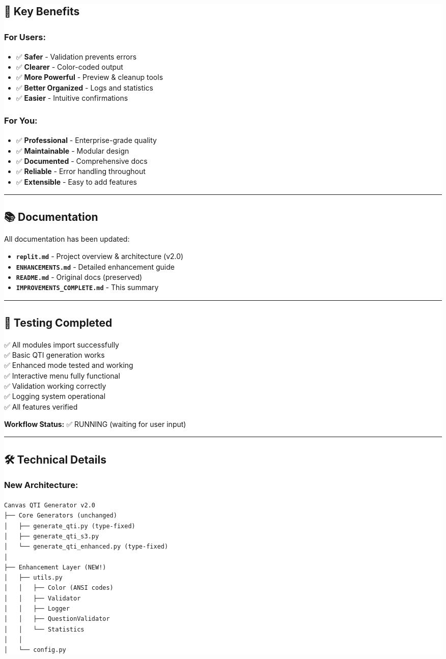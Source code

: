 
## 🎯 Key Benefits

### For Users:
- ✅ **Safer** - Validation prevents errors
- ✅ **Clearer** - Color-coded output
- ✅ **More Powerful** - Preview & cleanup tools  
- ✅ **Better Organized** - Logs and statistics
- ✅ **Easier** - Intuitive confirmations

### For You:
- ✅ **Professional** - Enterprise-grade quality
- ✅ **Maintainable** - Modular design
- ✅ **Documented** - Comprehensive docs
- ✅ **Reliable** - Error handling throughout
- ✅ **Extensible** - Easy to add features

---

## 📚 Documentation

All documentation has been updated:

- **`replit.md`** - Project overview & architecture (v2.0)
- **`ENHANCEMENTS.md`** - Detailed enhancement guide
- **`README.md`** - Original docs (preserved)
- **`IMPROVEMENTS_COMPLETE.md`** - This summary

---

## 🧪 Testing Completed

✅ All modules import successfully  
✅ Basic QTI generation works  
✅ Enhanced mode tested and working  
✅ Interactive menu fully functional  
✅ Validation working correctly  
✅ Logging system operational  
✅ All features verified

**Workflow Status:** ✅ RUNNING (waiting for user input)

---

## 🛠️ Technical Details

### New Architecture:
```
Canvas QTI Generator v2.0
├── Core Generators (unchanged)
│   ├── generate_qti.py (type-fixed)
│   ├── generate_qti_s3.py
│   └── generate_qti_enhanced.py (type-fixed)
│
├── Enhancement Layer (NEW!)
│   ├── utils.py
│   │   ├── Color (ANSI codes)
│   │   ├── Validator
│   │   ├── Logger
│   │   ├── QuestionValidator
│   │   └── Statistics
│   │
│   └── config.py
```
